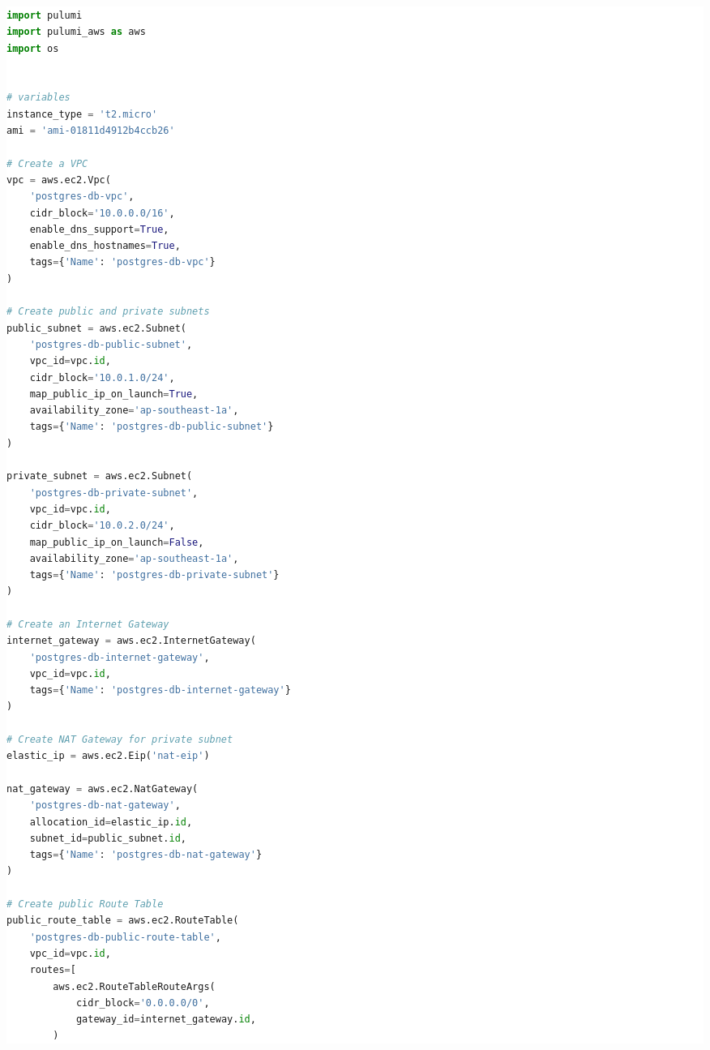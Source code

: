 ```python
import pulumi
import pulumi_aws as aws
import os


# variables
instance_type = 't2.micro'
ami = 'ami-01811d4912b4ccb26'

# Create a VPC
vpc = aws.ec2.Vpc(
    'postgres-db-vpc',
    cidr_block='10.0.0.0/16',
    enable_dns_support=True,
    enable_dns_hostnames=True,
    tags={'Name': 'postgres-db-vpc'}
)

# Create public and private subnets
public_subnet = aws.ec2.Subnet(
    'postgres-db-public-subnet',
    vpc_id=vpc.id,
    cidr_block='10.0.1.0/24',
    map_public_ip_on_launch=True,
    availability_zone='ap-southeast-1a',  
    tags={'Name': 'postgres-db-public-subnet'}
)

private_subnet = aws.ec2.Subnet(
    'postgres-db-private-subnet',
    vpc_id=vpc.id,
    cidr_block='10.0.2.0/24',
    map_public_ip_on_launch=False,
    availability_zone='ap-southeast-1a',  
    tags={'Name': 'postgres-db-private-subnet'}
)

# Create an Internet Gateway
internet_gateway = aws.ec2.InternetGateway(
    'postgres-db-internet-gateway',
    vpc_id=vpc.id,
    tags={'Name': 'postgres-db-internet-gateway'}
)

# Create NAT Gateway for private subnet
elastic_ip = aws.ec2.Eip('nat-eip')

nat_gateway = aws.ec2.NatGateway(
    'postgres-db-nat-gateway',
    allocation_id=elastic_ip.id,
    subnet_id=public_subnet.id,
    tags={'Name': 'postgres-db-nat-gateway'}
)

# Create public Route Table
public_route_table = aws.ec2.RouteTable(
    'postgres-db-public-route-table',
    vpc_id=vpc.id,
    routes=[
        aws.ec2.RouteTableRouteArgs(
            cidr_block='0.0.0.0/0',
            gateway_id=internet_gateway.id,
        )
```